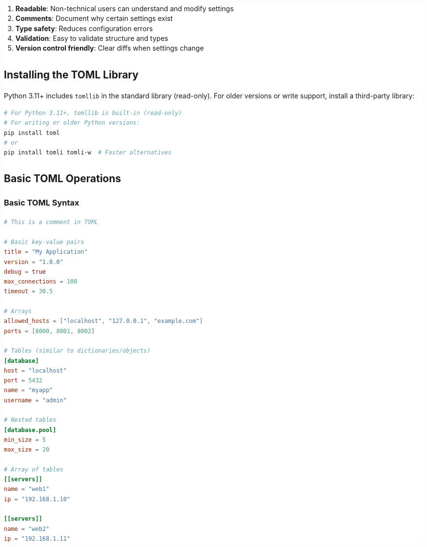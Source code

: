 1. **Readable**: Non-technical users can understand and modify settings
2. **Comments**: Document why certain settings exist
3. **Type safety**: Reduces configuration errors
4. **Validation**: Easy to validate structure and types
5. **Version control friendly**: Clear diffs when settings change

## Installing the TOML Library

Python 3.11+ includes `tomllib` in the standard library (read-only). For older versions or write support, install a
third-party library:

```bash
# For Python 3.11+, tomllib is built-in (read-only)
# For writing or older Python versions:
pip install toml
# or
pip install tomli tomli-w  # Faster alternatives
```

## Basic TOML Operations

### Basic TOML Syntax

```toml
# This is a comment in TOML

# Basic key-value pairs
title = "My Application"
version = "1.0.0"
debug = true
max_connections = 100
timeout = 30.5

# Arrays
allowed_hosts = ["localhost", "127.0.0.1", "example.com"]
ports = [8000, 8001, 8002]

# Tables (similar to dictionaries/objects)
[database]
host = "localhost"
port = 5432
name = "myapp"
username = "admin"

# Nested tables
[database.pool]
min_size = 5
max_size = 20

# Array of tables
[[servers]]
name = "web1"
ip = "192.168.1.10"

[[servers]]
name = "web2"
ip = "192.168.1.11"
```
